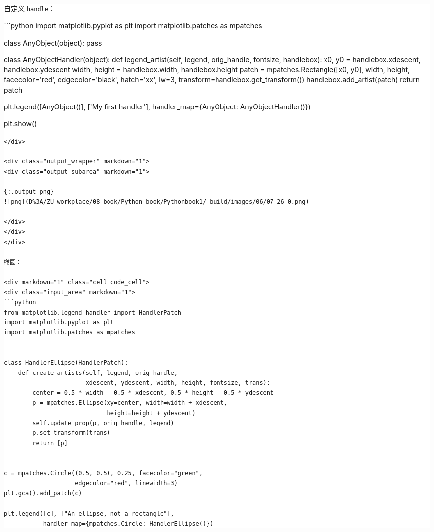 自定义 `handle`：

<div markdown="1" class="cell code_cell">
<div class="input_area" markdown="1">
```python
import matplotlib.pyplot as plt
import matplotlib.patches as mpatches

class AnyObject(object):
    pass

class AnyObjectHandler(object):
    def legend_artist(self, legend, orig_handle, fontsize, handlebox):
        x0, y0 = handlebox.xdescent, handlebox.ydescent
        width, height = handlebox.width, handlebox.height
        patch = mpatches.Rectangle([x0, y0], width, height, facecolor='red',
                                   edgecolor='black', hatch='xx', lw=3,
                                   transform=handlebox.get_transform())
        handlebox.add_artist(patch)
        return patch

plt.legend([AnyObject()], ['My first handler'],
           handler_map={AnyObject: AnyObjectHandler()})

plt.show()
```
</div>

<div class="output_wrapper" markdown="1">
<div class="output_subarea" markdown="1">

{:.output_png}
![png](D%3A/ZU_workplace/08_book/Python-book/Pythonbook1/_build/images/06/07_26_0.png)

</div>
</div>
</div>

椭圆：

<div markdown="1" class="cell code_cell">
<div class="input_area" markdown="1">
```python
from matplotlib.legend_handler import HandlerPatch
import matplotlib.pyplot as plt
import matplotlib.patches as mpatches


class HandlerEllipse(HandlerPatch):
    def create_artists(self, legend, orig_handle,
                       xdescent, ydescent, width, height, fontsize, trans):
        center = 0.5 * width - 0.5 * xdescent, 0.5 * height - 0.5 * ydescent
        p = mpatches.Ellipse(xy=center, width=width + xdescent,
                             height=height + ydescent)
        self.update_prop(p, orig_handle, legend)
        p.set_transform(trans)
        return [p]


c = mpatches.Circle((0.5, 0.5), 0.25, facecolor="green",
                    edgecolor="red", linewidth=3)
plt.gca().add_patch(c)

plt.legend([c], ["An ellipse, not a rectangle"],
           handler_map={mpatches.Circle: HandlerEllipse()})

```